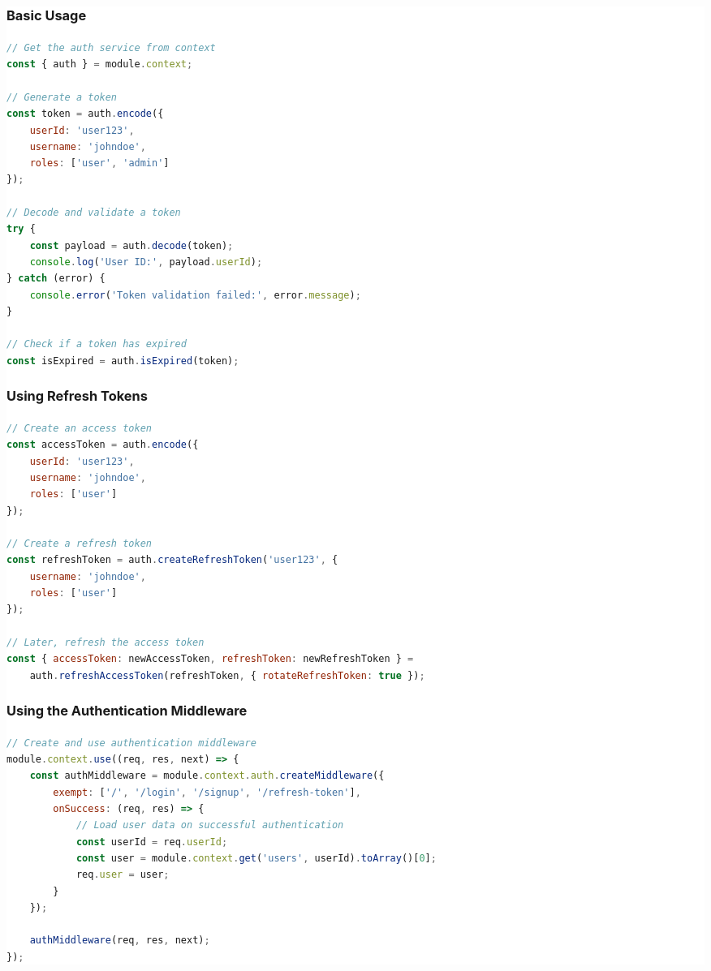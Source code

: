 ### Basic Usage

```javascript
// Get the auth service from context
const { auth } = module.context;

// Generate a token
const token = auth.encode({
    userId: 'user123',
    username: 'johndoe',
    roles: ['user', 'admin']
});

// Decode and validate a token
try {
    const payload = auth.decode(token);
    console.log('User ID:', payload.userId);
} catch (error) {
    console.error('Token validation failed:', error.message);
}

// Check if a token has expired
const isExpired = auth.isExpired(token);
```

### Using Refresh Tokens

```javascript
// Create an access token
const accessToken = auth.encode({
    userId: 'user123',
    username: 'johndoe',
    roles: ['user']
});

// Create a refresh token
const refreshToken = auth.createRefreshToken('user123', {
    username: 'johndoe',
    roles: ['user']
});

// Later, refresh the access token
const { accessToken: newAccessToken, refreshToken: newRefreshToken } = 
    auth.refreshAccessToken(refreshToken, { rotateRefreshToken: true });
```

### Using the Authentication Middleware

```javascript
// Create and use authentication middleware
module.context.use((req, res, next) => {
    const authMiddleware = module.context.auth.createMiddleware({
        exempt: ['/', '/login', '/signup', '/refresh-token'],
        onSuccess: (req, res) => {
            // Load user data on successful authentication
            const userId = req.userId;
            const user = module.context.get('users', userId).toArray()[0];
            req.user = user;
        }
    });
    
    authMiddleware(req, res, next);
});
```
